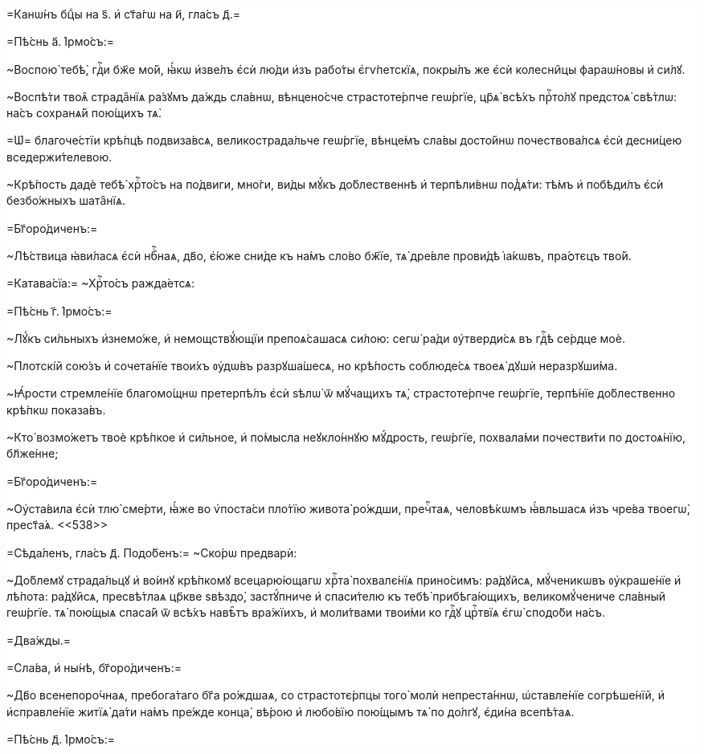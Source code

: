 =Канѡ́нъ бцⷣы на ѕ҃. и҆ ст҃а́гѡ на и҃, гла́съ д҃.=

=Пѣ́снь а҃. І҆рмо́съ:=

~Воспою̀ тебѣ̀, гдⷭ҇и бж҃е мо́й, ꙗ҆́кѡ и҆зве́лъ є҆сѝ лю́ди и҆зъ рабо́ты
є҆гѵ́петскїѧ, покры́лъ же є҆сѝ колесни̑цы фараѡ́новы и҆ си́лꙋ.

~Воспѣ́ти твоѧ̑ страда̑нїѧ ра́зꙋмъ да́ждь сла́внѡ, вѣнцено́сче страстоте́рпче
геѡ́ргїе, цр҃ѧ̀ всѣ́хъ прⷭ҇то́лꙋ предстоѧ̀ свѣ́тлѡ: на́съ сохранѧ́й пою́щихъ
тѧ̀.

=Ѡ҆= благоче́стїи крѣ́пцѣ подвиза́всѧ, великострада́льче геѡ́ргїе, вѣнце́мъ
сла́вы досто́йнѡ почествова́лсѧ є҆сѝ десни́цею вседержи́телевою.

~Крѣ́пость дадѐ тебѣ̀ хрⷭ҇то́съ на по́двиги, мно́ги, ви́ды мꙋ́къ до́блественнѣ
и҆ терпѣли́внѡ под̾ѧ́ти: тѣ́мъ и҆ побѣди́лъ є҆сѝ безбо́жныхъ шата̑нїѧ.

=Бг҃оро́диченъ:=

~Лѣ́ствица ꙗ҆ви́ласѧ є҆сѝ нбⷭ҇наѧ, дв҃о, є҆́юже сни́де къ на́мъ сло́во бж҃їе,
тѧ̀ дре́вле прови́дѣ і҆а́кѡвъ, пра́ѻтєцъ тво́й.

=Катава́сїа:= ~Хрⷭ҇то́съ ражда́етсѧ:

=Пѣ́снь г҃. І҆рмо́съ:=

~Лꙋ́къ си́льныхъ и҆знемо́же, и҆ немощствꙋ́ющїи препоѧ́сашасѧ си́лою: сегѡ̀
ра́ди ᲂу҆тверди́сѧ въ гдⷭ҇ѣ се́рдце моѐ.

~Плотскі́й сою́зъ и҆ сочета́нїе твои́хъ ᲂу҆дѡ́въ разрꙋша́шесѧ, но крѣ́пость
соблюде́сѧ твоеѧ̀ дꙋшѝ неразрꙋши́ма.

~Ꙗ҆́рости стремле́нїе благомо́щнѡ претерпѣ́лъ є҆сѝ ѕѣлѡ̀ ѿ мꙋ́чащихъ тѧ̀,
страстоте́рпче геѡ́ргїе, терпѣ́нїе до́блественно крѣ́пкѡ показа́въ.

~Кто̀ возмо́жетъ твоѐ крѣ́пкое и҆ си́льное, и҆ по́мысла неꙋкло́ннꙋю мꙋ́дрость,
геѡ́ргїе, похвала́ми почестви́ти по достоѧ́нїю, бл҃же́нне;

=Бг҃оро́диченъ:=

~Оу҆ста́вила є҆сѝ тлю̀ сме́рти, ꙗ҆́же во ѵ҆поста́си пло́тїю живота̀ ро́ждши,
пречⷭ҇таѧ, человѣ́кѡмъ ꙗ҆́вльшасѧ и҆зъ чре́ва твоегѡ̀, прест҃а́ѧ. <<538>>

=Сѣда́ленъ, гла́съ д҃. Подо́бенъ:= ~Ско́рѡ предварѝ:

~До́блемꙋ страда́льцꙋ и҆ во́инꙋ крѣ́пкомꙋ всецарю́ющагѡ хрⷭ҇та̀ похвалє́нїѧ
прино́симъ: ра́дꙋйсѧ, мꙋ́ченикѡвъ ᲂу҆краше́нїе и҆ лѣ́пота: ра́дꙋйсѧ, пресвѣ́тлаѧ
цр҃кве ѕвѣздо̀, застꙋ́пниче и҆ спаси́телю къ тебѣ̀ прибѣга́ющихъ,
великомꙋ́чениче сла́вный геѡ́ргїе. тѧ̀ пою́щыѧ спаса́й ѿ всѣ́хъ навѣ̑тъ
вра́жїихъ, и҆ моли́твами твои́ми ко гдⷭ҇ꙋ црⷭ҇твїѧ є҆гѡ̀ сподо́би на́съ.

=Два́жды.=

=Сла́ва, и҆ ны́нѣ, бг҃оро́диченъ:=

~Дв҃о всенепоро́чнаѧ, пребога́таго бг҃а ро́ждшаѧ, со страстотє́рпцы того̀ молѝ
непреста́ннѡ, ѡ҆ставле́нїе согрѣше́нїй, и҆ и҆справле́нїе житїѧ̀ да́ти на́мъ
пре́жде конца̀, вѣ́рою и҆ любо́вїю пою́щымъ тѧ̀ по до́лгꙋ, є҆ди́на всепѣ́таѧ.

=Пѣ́снь д҃. І҆рмо́съ:=

